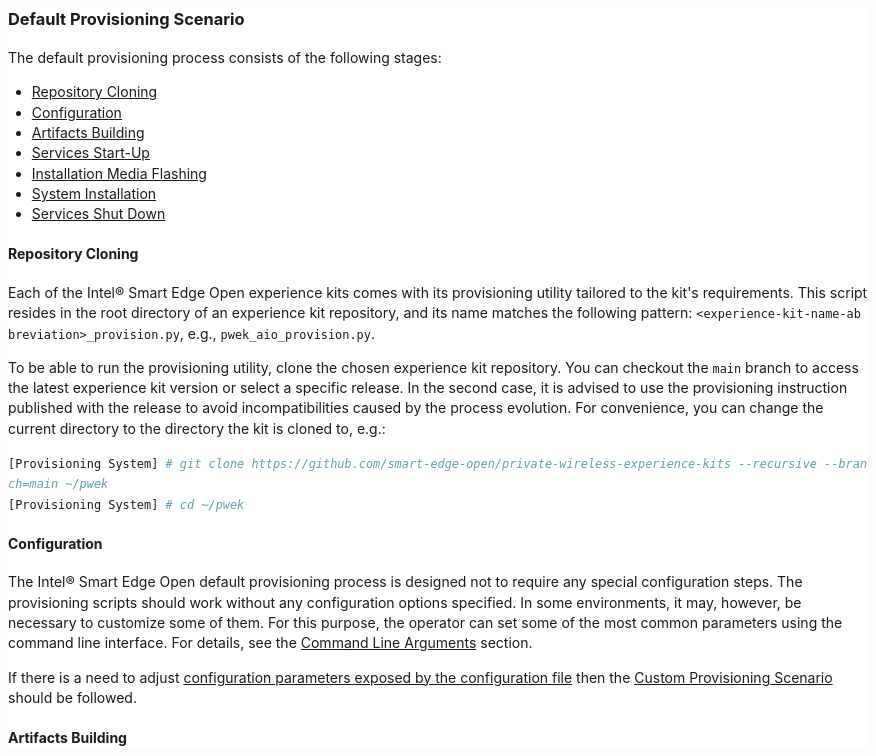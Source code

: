 ### Default Provisioning Scenario

The default provisioning process consists of the following stages:

* [Repository Cloning](#default-repository-cloning)
* [Configuration](#default-configuration)
* [Artifacts Building](#default-artifacts-building)
* [Services Start-Up](#default-services-start-up)
* [Installation Media Flashing](#default-installation-media-flashing)
* [System Installation](#default-system-installation)
* [Services Shut Down](#default-services-shut-down)

<a id="default-repository-cloning"></a>
#### Repository Cloning

Each of the Intel® Smart Edge Open experience kits comes with its provisioning utility tailored to the kit's
requirements. This script resides in the root directory of an experience kit repository, and its name matches the
following pattern: `<experience-kit-name-abbreviation>_provision.py`, e.g., `pwek_aio_provision.py`.

To be able to run the provisioning utility, clone the chosen experience kit repository. You can checkout the `main`
branch to access the latest experience kit version or select a specific release. In the second case, it is advised to
use the provisioning instruction published with the release to avoid incompatibilities caused by the process evolution.
For convenience, you can change the current directory to the directory the kit is cloned to, e.g.:

```Shell.bash
[Provisioning System] # git clone https://github.com/smart-edge-open/private-wireless-experience-kits --recursive --branch=main ~/pwek
[Provisioning System] # cd ~/pwek
```


<a id="default-configuration"></a>
#### Configuration

The Intel® Smart Edge Open default provisioning process is designed not to require any special configuration steps. The
provisioning scripts should work without any configuration options specified. In some environments, it may, however, be
necessary to customize some of them.  For this purpose, the operator can set some of the most common parameters using
the command line interface.  For details, see the [Command Line Arguments](#command-line-arguments) section.

If there is a need to adjust
[configuration parameters exposed by the configuration file](#configuration-file-options-summary)
then the [Custom Provisioning Scenario](#custom-provisioning-scenario) should be followed.


<a id="default-artifacts-building"></a>
#### Artifacts Building

